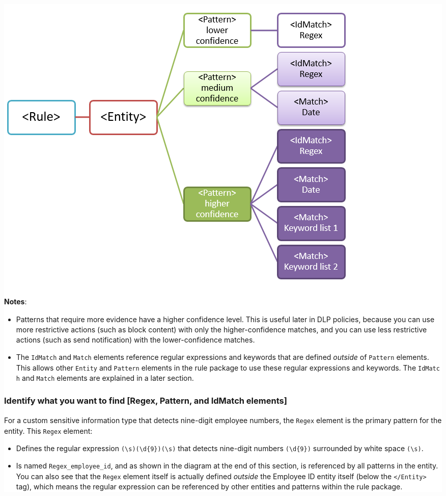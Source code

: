 ![Diagram of entity with multiple patterns](media/c8dc2c9d-00c6-4ebc-889a-53b41a90024a.png)

**Notes**:

- Patterns that require more evidence have a higher confidence level. This is useful later in DLP policies, because you can use more restrictive actions (such as block content) with only the higher-confidence matches, and you can use less restrictive actions (such as send notification) with the lower-confidence matches.

- The `IdMatch` and `Match` elements reference regular expressions and keywords that are defined _outside_ of `Pattern` elements. This allows other `Entity` and `Pattern` elements in the rule package to use these regular expressions and keywords. The `IdMatch` and `Match` elements are explained in a later section.


### Identify what you want to find [Regex, Pattern, and IdMatch elements]

For a custom sensitive information type that detects nine-digit employee numbers, the `Regex` element is the primary pattern for the entity. This `Regex` element:

- Defines the regular expression `(\s)(\d{9})(\s)` that detects nine-digit numbers `(\d{9})` surrounded by white space `(\s)`.

- Is named `Regex_employee_id`, and as shown in the diagram at the end of this section, is referenced by all patterns in the entity. You can also see that the `Regex` element itself is actually defined _outside_ the Employee ID entity itself (below the `</Entity>` tag), which means the regular expression can be referenced by other entities and patterns within the rule package.
